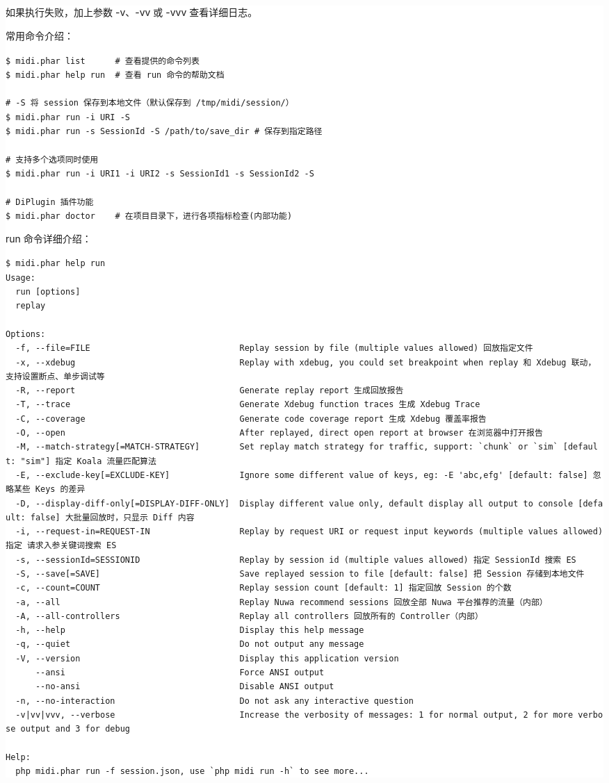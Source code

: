 如果执行失败，加上参数 -v、-vv 或 -vvv 查看详细日志。

常用命令介绍：

```shell
$ midi.phar list      # 查看提供的命令列表
$ midi.phar help run  # 查看 run 命令的帮助文档

# -S 将 session 保存到本地文件（默认保存到 /tmp/midi/session/）
$ midi.phar run -i URI -S
$ midi.phar run -s SessionId -S /path/to/save_dir # 保存到指定路径

# 支持多个选项同时使用
$ midi.phar run -i URI1 -i URI2 -s SessionId1 -s SessionId2 -S 

# DiPlugin 插件功能
$ midi.phar doctor    # 在项目目录下，进行各项指标检查(内部功能)
```

run 命令详细介绍：

```
$ midi.phar help run
Usage:
  run [options]
  replay

Options:
  -f, --file=FILE                              Replay session by file (multiple values allowed) 回放指定文件
  -x, --xdebug                                 Replay with xdebug, you could set breakpoint when replay 和 Xdebug 联动，支持设置断点、单步调试等
  -R, --report                                 Generate replay report 生成回放报告
  -T, --trace                                  Generate Xdebug function traces 生成 Xdebug Trace
  -C, --coverage                               Generate code coverage report 生成 Xdebug 覆盖率报告
  -O, --open                                   After replayed, direct open report at browser 在浏览器中打开报告
  -M, --match-strategy[=MATCH-STRATEGY]        Set replay match strategy for traffic, support: `chunk` or `sim` [default: "sim"] 指定 Koala 流量匹配算法
  -E, --exclude-key[=EXCLUDE-KEY]              Ignore some different value of keys, eg: -E 'abc,efg' [default: false] 忽略某些 Keys 的差异
  -D, --display-diff-only[=DISPLAY-DIFF-ONLY]  Display different value only, default display all output to console [default: false] 大批量回放时，只显示 Diff 内容
  -i, --request-in=REQUEST-IN                  Replay by request URI or request input keywords (multiple values allowed) 指定 请求入参关键词搜索 ES
  -s, --sessionId=SESSIONID                    Replay by session id (multiple values allowed) 指定 SessionId 搜索 ES
  -S, --save[=SAVE]                            Save replayed session to file [default: false] 把 Session 存储到本地文件
  -c, --count=COUNT                            Replay session count [default: 1] 指定回放 Session 的个数
  -a, --all                                    Replay Nuwa recommend sessions 回放全部 Nuwa 平台推荐的流量（内部）
  -A, --all-controllers                        Replay all controllers 回放所有的 Controller（内部）
  -h, --help                                   Display this help message
  -q, --quiet                                  Do not output any message
  -V, --version                                Display this application version
      --ansi                                   Force ANSI output
      --no-ansi                                Disable ANSI output
  -n, --no-interaction                         Do not ask any interactive question
  -v|vv|vvv, --verbose                         Increase the verbosity of messages: 1 for normal output, 2 for more verbose output and 3 for debug

Help:
  php midi.phar run -f session.json, use `php midi run -h` to see more...
```
